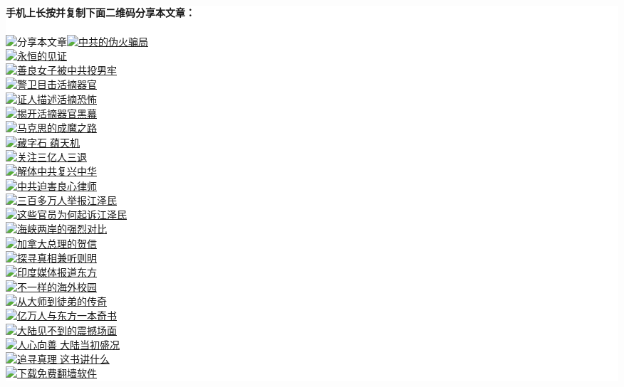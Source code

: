 <strong>手机上长按并复制下面二维码分享本文章：</strong><br><br><img src="https://chart.apis.google.com/chart?cht=qr&chs=240x240&choe=UTF-8&chld=M|2&chl=https://github.com/gmqtdp3059/djy/blob/master/gb/21/8/3/n13135199.md%231" title="分享本文章"></td><td VALIGN=TOP><a href="https://github.com/gmqtdp3059/djy/blob/master/gb/16/1/21/n4622075.md?dfh#1" target="_blank"><img src="https://raw.githubusercontent.com/gmqtdp3059/djy/master/gb/300/wei-f1.jpg" title="中共的伪火骗局"  alt="中共的伪火骗局"></a><br><a href="https://github.com/gmqtdp3059/www/blob/master/README.md?dfh#9" target="_blank"><img src="https://raw.githubusercontent.com/gmqtdp3059/djy/master/gb/300/yong-h.jpg" title="永恒的见证"  alt="永恒的见证"></a><br><a href="https://github.com/gmqtdp3059/djy/blob/master/gb/13/9/29/n3974789.md?dfh#1" target="_blank"><img src="https://raw.githubusercontent.com/gmqtdp3059/djy/master/gb/300/shang-lnz.jpg" title="善良女子被中共投男牢"  alt="善良女子被中共投男牢"></a><br><a href="https://github.com/gmqtdp3059/djy/blob/master/gb/16/3/16/n4663449.md?dfh#1" target="_blank"><img src="https://raw.githubusercontent.com/gmqtdp3059/djy/master/gb/300/huo-z3.jpg" title="警卫目击活摘器官"  alt="警卫目击活摘器官"></a><br><a href="https://github.com/gmqtdp3059/djy/blob/master/gb/16/8/7/n8177641.md?dfh#1" target="_blank"><img src="https://raw.githubusercontent.com/gmqtdp3059/djy/master/gb/300/huo-z4.jpg" title="证人描述活摘恐怖"  alt="证人描述活摘恐怖"></a><br><a href="https://github.com/gmqtdp3059/djy/blob/master/gb/10/4/19/n2881569.md?dfh#1" target="_blank"><img src="https://raw.githubusercontent.com/gmqtdp3059/djy/master/gb/300/huo-z1.jpg" title="揭开活摘器官黑幕"  alt="揭开活摘器官黑幕"></a><br><a href="https://github.com/gmqtdp3059/djy/blob/master/gb/10/11/7/n3077476.md?dfh#1" target="_blank"><img src="https://raw.githubusercontent.com/gmqtdp3059/djy/master/gb/300/ma-ks.jpg" title="马克思的成魔之路"  alt="马克思的成魔之路"></a><br><a href="https://github.com/gmqtdp3059/djy/blob/master/gb/14/6/9/n4173977.md?dfh#1" target="_blank"><img src="https://raw.githubusercontent.com/gmqtdp3059/djy/master/gb/300/chang-zs.jpg" title="藏字石 蕴天机"  alt="藏字石 蕴天机"></a><br><a href="https://github.com/gmqtdp3059/djy/blob/master/gb/18/5/10/n10381511.md?dfh#1" target="_blank"><img src="https://raw.githubusercontent.com/gmqtdp3059/djy/master/gb/300/st1.jpg" title="关注三亿人三退"  alt="关注三亿人三退"></a><br><a href="https://github.com/gmqtdp3059/djy/blob/master/gb/18/3/21/n10237682.md?dfh#1" target="_blank"><img src="https://raw.githubusercontent.com/gmqtdp3059/djy/master/gb/300/jie-t.jpg" title="解体中共复兴中华"  alt="解体中共复兴中华"></a><br><a href="https://github.com/gmqtdp3059/djy/blob/master/gb/9/2/9/n2422991.md?dfh#1" target="_blank"><img src="https://raw.githubusercontent.com/gmqtdp3059/djy/master/gb/300/gao-zs.jpg" title="中共迫害良心律师"  alt="中共迫害良心律师"></a><br><a href="https://github.com/gmqtdp3059/djy/blob/master/gb/18/12/9/n10900044.md?dfh#1" target="_blank"><img src="https://raw.githubusercontent.com/gmqtdp3059/djy/master/gb/300/sj1.jpg" title="三百多万人举报江泽民"  alt="三百多万人举报江泽民"></a><br><a href="https://github.com/gmqtdp3059/djy/blob/master/gb/18/8/28/n10672014.md?dfh#1" target="_blank"><img src="https://raw.githubusercontent.com/gmqtdp3059/djy/master/gb/300/sj2.jpg" title="这些官员为何起诉江泽民"  alt="这些官员为何起诉江泽民"></a><br><a href="https://github.com/gmqtdp3059/djy/blob/master/gb/8/12/18/n2367165.md?dfh#1" target="_blank"><img src="https://raw.githubusercontent.com/gmqtdp3059/djy/master/gb/300/liangan.jpg" title="海峡两岸的强烈对比"  alt="海峡两岸的强烈对比"></a><br><a href="https://github.com/gmqtdp3059/djy/blob/master/gb/15/12/10/n4593139.md?dfh#1" target="_blank"><img src="https://raw.githubusercontent.com/gmqtdp3059/djy/master/gb/300/jia-ndzl.jpg" title="加拿大总理的贺信"  alt="加拿大总理的贺信"></a><br><a href="https://github.com/gmqtdp3059/djy/blob/master/gb/11/6/17/n3289382.md?dfh#1" target="_blank"><img src="https://raw.githubusercontent.com/gmqtdp3059/djy/master/gb/300/xiao-wd.jpg" title="探寻真相兼听则明"  alt="探寻真相兼听则明"></a><br><a href="https://github.com/gmqtdp3059/djy/blob/master/gb/18/10/27/n10812623.md?dfh#1" target="_blank"><img src="https://raw.githubusercontent.com/gmqtdp3059/djy/master/gb/300/yindu.jpg" title="印度媒体报道东方"  alt="印度媒体报道东方"></a><br><a href="https://github.com/gmqtdp3059/djy/blob/master/gb/18/6/9/n10469652.md?dfh#1" target="_blank"><img src="https://raw.githubusercontent.com/gmqtdp3059/djy/master/gb/300/xie-j.jpg" title="不一样的海外校园"  alt="不一样的海外校园"></a><br><a href="https://github.com/gmqtdp3059/djy/blob/master/gb/7/4/5/n1669415.md?dfh#1" target="_blank"><img src="https://raw.githubusercontent.com/gmqtdp3059/djy/master/gb/300/li-up.jpg" title="从大师到徒弟的传奇"  alt="从大师到徒弟的传奇"></a><br><a href="https://github.com/gmqtdp3059/djy/blob/master/gb/17/5/26/n9191512.md?dfh#1" target="_blank"><img src="https://raw.githubusercontent.com/gmqtdp3059/djy/master/gb/300/zfl2.jpg" title="亿万人与东方一本奇书"  alt="亿万人与东方一本奇书"></a><br><a href="https://github.com/gmqtdp3059/djy/blob/master/gb/13/11/27/n4020290.md?dfh#1" target="_blank"><img src="https://raw.githubusercontent.com/gmqtdp3059/djy/master/gb/300/zhen-h.jpg" title="大陆见不到的震撼场面"  alt="大陆见不到的震撼场面"></a><br><a href="https://github.com/gmqtdp3059/djy/blob/master/gb/15/7/17/n4482910.md?dfh#1" target="_blank"><img src="https://raw.githubusercontent.com/gmqtdp3059/djy/master/gb/300/dalu-sk.jpg" title="人心向善 大陆当初盛况"  alt="人心向善 大陆当初盛况"></a><br><a href="https://github.com/gmqtdp3059/djy/blob/master/gb/19/1/5/n10955468.md?dfh#1" target="_blank"><img src="https://raw.githubusercontent.com/gmqtdp3059/djy/master/gb/300/zfl1.jpg" title="追寻真理 这书讲什么"  alt="追寻真理 这书讲什么"></a><br><a href="https://github.com/gmqtdp3059/www/blob/master/README.md?dfh#1" target="_blank"><img src="https://raw.githubusercontent.com/gmqtdp3059/djy/master/gb/300/fq1.jpg" title="下载免费翻墙软件"  alt="下载免费翻墙软件"></a><br></td></tr></table>
